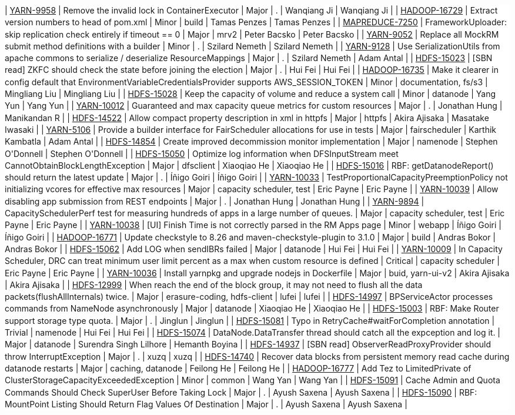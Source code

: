 | [YARN-9958](https://issues.apache.org/jira/browse/YARN-9958) | Remove the invalid lock in ContainerExecutor |  Major | . | Wanqiang Ji | Wanqiang Ji |
| [HADOOP-16729](https://issues.apache.org/jira/browse/HADOOP-16729) | Extract version numbers to head of pom.xml |  Minor | build | Tamas Penzes | Tamas Penzes |
| [MAPREDUCE-7250](https://issues.apache.org/jira/browse/MAPREDUCE-7250) | FrameworkUploader: skip replication check entirely if timeout == 0 |  Major | mrv2 | Peter Bacsko | Peter Bacsko |
| [YARN-9052](https://issues.apache.org/jira/browse/YARN-9052) | Replace all MockRM submit method definitions with a builder |  Minor | . | Szilard Nemeth | Szilard Nemeth |
| [YARN-9128](https://issues.apache.org/jira/browse/YARN-9128) | Use SerializationUtils from apache commons to serialize / deserialize ResourceMappings |  Major | . | Szilard Nemeth | Adam Antal |
| [HDFS-15023](https://issues.apache.org/jira/browse/HDFS-15023) | [SBN read] ZKFC should check the state before joining the election |  Major | . | Hui Fei | Hui Fei |
| [HADOOP-16735](https://issues.apache.org/jira/browse/HADOOP-16735) | Make it clearer in config default that EnvironmentVariableCredentialsProvider supports AWS\_SESSION\_TOKEN |  Minor | documentation, fs/s3 | Mingliang Liu | Mingliang Liu |
| [HDFS-15028](https://issues.apache.org/jira/browse/HDFS-15028) | Keep the capacity of volume and reduce a system call |  Minor | datanode | Yang Yun | Yang Yun |
| [YARN-10012](https://issues.apache.org/jira/browse/YARN-10012) | Guaranteed and max capacity queue metrics for custom resources |  Major | . | Jonathan Hung | Manikandan R |
| [HDFS-14522](https://issues.apache.org/jira/browse/HDFS-14522) | Allow compact property description in xml in httpfs |  Major | httpfs | Akira Ajisaka | Masatake Iwasaki |
| [YARN-5106](https://issues.apache.org/jira/browse/YARN-5106) | Provide a builder interface for FairScheduler allocations for use in tests |  Major | fairscheduler | Karthik Kambatla | Adam Antal |
| [HDFS-14854](https://issues.apache.org/jira/browse/HDFS-14854) | Create improved decommission monitor implementation |  Major | namenode | Stephen O'Donnell | Stephen O'Donnell |
| [HDFS-15050](https://issues.apache.org/jira/browse/HDFS-15050) | Optimize log information when DFSInputStream meet CannotObtainBlockLengthException |  Major | dfsclient | Xiaoqiao He | Xiaoqiao He |
| [HDFS-15016](https://issues.apache.org/jira/browse/HDFS-15016) | RBF: getDatanodeReport() should return the latest update |  Major | . | Íñigo Goiri | Íñigo Goiri |
| [YARN-10033](https://issues.apache.org/jira/browse/YARN-10033) | TestProportionalCapacityPreemptionPolicy not initializing vcores for effective max resources |  Major | capacity scheduler, test | Eric Payne | Eric Payne |
| [YARN-10039](https://issues.apache.org/jira/browse/YARN-10039) | Allow disabling app submission from REST endpoints |  Major | . | Jonathan Hung | Jonathan Hung |
| [YARN-9894](https://issues.apache.org/jira/browse/YARN-9894) | CapacitySchedulerPerf test for measuring hundreds of apps in a large number of queues. |  Major | capacity scheduler, test | Eric Payne | Eric Payne |
| [YARN-10038](https://issues.apache.org/jira/browse/YARN-10038) | [UI] Finish Time is not correctly parsed in the RM Apps page |  Minor | webapp | Íñigo Goiri | Íñigo Goiri |
| [HADOOP-16771](https://issues.apache.org/jira/browse/HADOOP-16771) | Update checkstyle to 8.26 and maven-checkstyle-plugin to 3.1.0 |  Major | build | Andras Bokor | Andras Bokor |
| [HDFS-15062](https://issues.apache.org/jira/browse/HDFS-15062) | Add LOG when sendIBRs failed |  Major | datanode | Hui Fei | Hui Fei |
| [YARN-10009](https://issues.apache.org/jira/browse/YARN-10009) | In Capacity Scheduler, DRC can treat minimum user limit percent as a max when custom resource is defined |  Critical | capacity scheduler | Eric Payne | Eric Payne |
| [YARN-10036](https://issues.apache.org/jira/browse/YARN-10036) | Install yarnpkg and upgrade nodejs in Dockerfile |  Major | buid, yarn-ui-v2 | Akira Ajisaka | Akira Ajisaka |
| [HDFS-12999](https://issues.apache.org/jira/browse/HDFS-12999) | When reach the end of the block group, it may not need to flush all the data packets(flushAllInternals) twice. |  Major | erasure-coding, hdfs-client | lufei | lufei |
| [HDFS-14997](https://issues.apache.org/jira/browse/HDFS-14997) | BPServiceActor processes commands from NameNode asynchronously |  Major | datanode | Xiaoqiao He | Xiaoqiao He |
| [HDFS-15003](https://issues.apache.org/jira/browse/HDFS-15003) | RBF: Make Router support storage type quota. |  Major | . | Jinglun | Jinglun |
| [HDFS-15081](https://issues.apache.org/jira/browse/HDFS-15081) | Typo in RetryCache#waitForCompletion annotation |  Trivial | namenode | Hui Fei | Hui Fei |
| [HDFS-15074](https://issues.apache.org/jira/browse/HDFS-15074) | DataNode.DataTransfer thread should catch all the expception and log it. |  Major | datanode | Surendra Singh Lilhore | Hemanth Boyina |
| [HDFS-14937](https://issues.apache.org/jira/browse/HDFS-14937) | [SBN read] ObserverReadProxyProvider should throw InterruptException |  Major | . | xuzq | xuzq |
| [HDFS-14740](https://issues.apache.org/jira/browse/HDFS-14740) | Recover data blocks from persistent memory read cache during datanode restarts |  Major | caching, datanode | Feilong He | Feilong He |
| [HADOOP-16777](https://issues.apache.org/jira/browse/HADOOP-16777) | Add Tez to LimitedPrivate of ClusterStorageCapacityExceededException |  Minor | common | Wang Yan | Wang Yan |
| [HDFS-15091](https://issues.apache.org/jira/browse/HDFS-15091) | Cache Admin and Quota Commands Should Check SuperUser Before Taking Lock |  Major | . | Ayush Saxena | Ayush Saxena |
| [HDFS-15090](https://issues.apache.org/jira/browse/HDFS-15090) | RBF: MountPoint Listing Should Return Flag Values Of Destination |  Major | . | Ayush Saxena | Ayush Saxena |